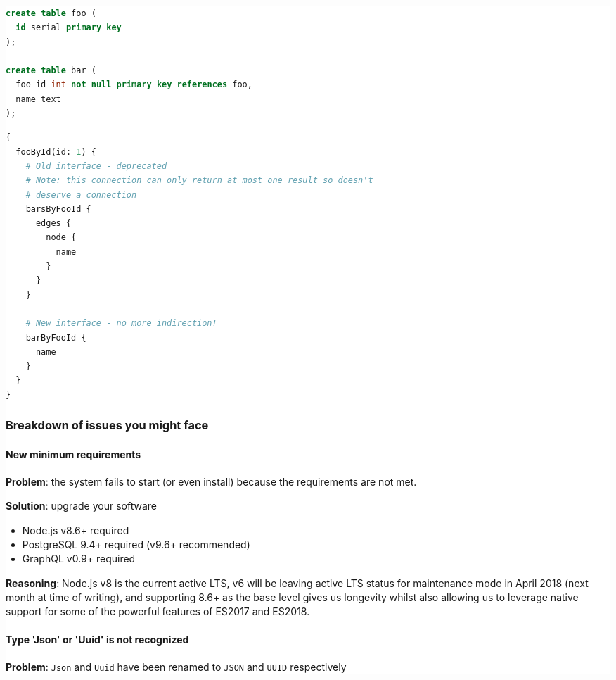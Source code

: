 ```sql
create table foo (
  id serial primary key
);

create table bar (
  foo_id int not null primary key references foo,
  name text
);
```

```graphql
{
  fooById(id: 1) {
    # Old interface - deprecated
    # Note: this connection can only return at most one result so doesn't
    # deserve a connection
    barsByFooId {
      edges {
        node {
          name
        }
      }
    }

    # New interface - no more indirection!
    barByFooId {
      name
    }
  }
}
```

### Breakdown of issues you might face

#### New minimum requirements

**Problem**: the system fails to start (or even install) because the requirements
are not met.

**Solution**: upgrade your software

* Node.js v8.6+ required
* PostgreSQL 9.4+ required (v9.6+ recommended)
* GraphQL v0.9+ required

**Reasoning**: Node.js v8 is the current active LTS, v6 will be leaving active LTS
status for maintenance mode in April 2018 (next month at time of writing), and
supporting 8.6+ as the base level gives us longevity whilst also allowing us to
leverage native support for some of the powerful features of ES2017 and ES2018.

#### Type 'Json' or 'Uuid' is not recognized

**Problem**: `Json` and `Uuid` have been renamed to `JSON` and `UUID` respectively
